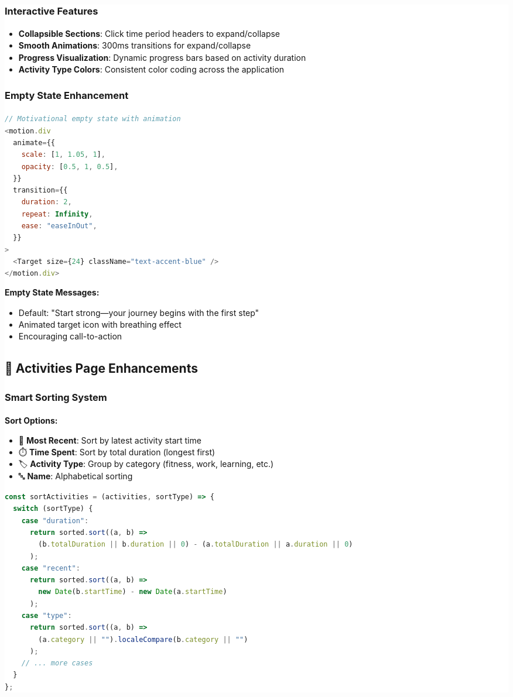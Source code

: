 ### Interactive Features
- **Collapsible Sections**: Click time period headers to expand/collapse
- **Smooth Animations**: 300ms transitions for expand/collapse
- **Progress Visualization**: Dynamic progress bars based on activity duration
- **Activity Type Colors**: Consistent color coding across the application

### Empty State Enhancement
```javascript
// Motivational empty state with animation
<motion.div
  animate={{
    scale: [1, 1.05, 1],
    opacity: [0.5, 1, 0.5],
  }}
  transition={{
    duration: 2,
    repeat: Infinity,
    ease: "easeInOut",
  }}
>
  <Target size={24} className="text-accent-blue" />
</motion.div>
```

**Empty State Messages:**
- Default: "Start strong—your journey begins with the first step"
- Animated target icon with breathing effect
- Encouraging call-to-action

## 🔄 **Activities Page Enhancements**

### Smart Sorting System
**Sort Options:**
- 📅 **Most Recent**: Sort by latest activity start time
- ⏱️ **Time Spent**: Sort by total duration (longest first)
- 🏷️ **Activity Type**: Group by category (fitness, work, learning, etc.)
- 🔤 **Name**: Alphabetical sorting

```javascript
const sortActivities = (activities, sortType) => {
  switch (sortType) {
    case "duration":
      return sorted.sort((a, b) => 
        (b.totalDuration || b.duration || 0) - (a.totalDuration || a.duration || 0)
      );
    case "recent":
      return sorted.sort((a, b) => 
        new Date(b.startTime) - new Date(a.startTime)
      );
    case "type":
      return sorted.sort((a, b) => 
        (a.category || "").localeCompare(b.category || "")
      );
    // ... more cases
  }
};
```

